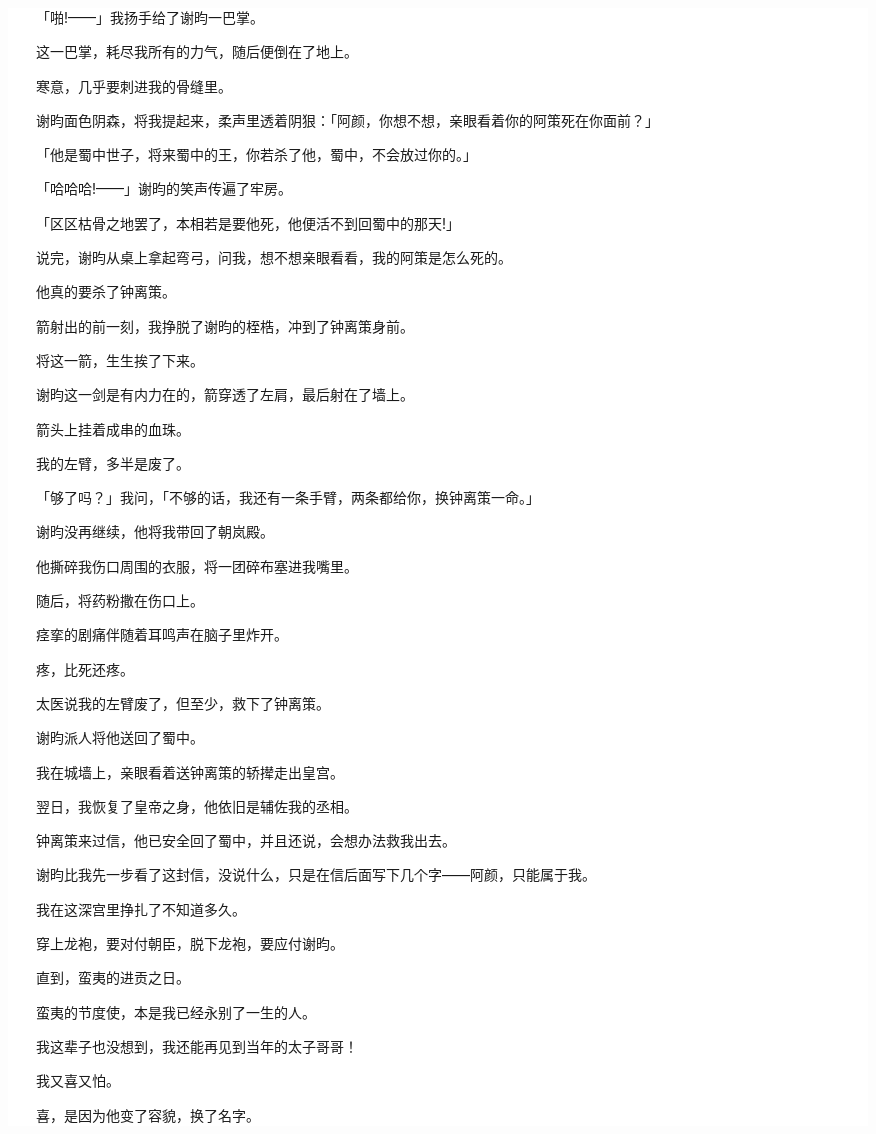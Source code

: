 &emsp;&emsp;「啪!——」我扬手给了谢昀一巴掌。  
  
&emsp;&emsp;这一巴掌，耗尽我所有的力气，随后便倒在了地上。  
  
&emsp;&emsp;寒意，几乎要刺进我的骨缝里。  
  
&emsp;&emsp;谢昀面色阴森，将我提起来，柔声里透着阴狠：「阿颜，你想不想，亲眼看着你的阿策死在你面前？」  
  
&emsp;&emsp;「他是蜀中世子，将来蜀中的王，你若杀了他，蜀中，不会放过你的。」  
  
&emsp;&emsp;「哈哈哈!——」谢昀的笑声传遍了牢房。  
  
&emsp;&emsp;「区区枯骨之地罢了，本相若是要他死，他便活不到回蜀中的那天!」  
  
&emsp;&emsp;说完，谢昀从桌上拿起弯弓，问我，想不想亲眼看看，我的阿策是怎么死的。  
  
&emsp;&emsp;他真的要杀了钟离策。  
  
&emsp;&emsp;箭射出的前一刻，我挣脱了谢昀的桎梏，冲到了钟离策身前。  
  
&emsp;&emsp;将这一箭，生生挨了下来。  
  
&emsp;&emsp;谢昀这一剑是有内力在的，箭穿透了左肩，最后射在了墙上。  
  
&emsp;&emsp;箭头上挂着成串的血珠。  
  
&emsp;&emsp;我的左臂，多半是废了。  
  
&emsp;&emsp;「够了吗？」我问，「不够的话，我还有一条手臂，两条都给你，换钟离策一命。」  
  
&emsp;&emsp;谢昀没再继续，他将我带回了朝岚殿。  
  
&emsp;&emsp;他撕碎我伤口周围的衣服，将一团碎布塞进我嘴里。  
  
&emsp;&emsp;随后，将药粉撒在伤口上。  
  
&emsp;&emsp;痉挛的剧痛伴随着耳鸣声在脑子里炸开。  
  
&emsp;&emsp;疼，比死还疼。  
  
&emsp;&emsp;太医说我的左臂废了，但至少，救下了钟离策。  
  
&emsp;&emsp;谢昀派人将他送回了蜀中。  
  
&emsp;&emsp;我在城墙上，亲眼看着送钟离策的轿撵走出皇宫。  
  
&emsp;&emsp;翌日，我恢复了皇帝之身，他依旧是辅佐我的丞相。  
  
&emsp;&emsp;钟离策来过信，他已安全回了蜀中，并且还说，会想办法救我出去。  
  
&emsp;&emsp;谢昀比我先一步看了这封信，没说什么，只是在信后面写下几个字——阿颜，只能属于我。  
  
&emsp;&emsp;我在这深宫里挣扎了不知道多久。  
  
&emsp;&emsp;穿上龙袍，要对付朝臣，脱下龙袍，要应付谢昀。  
  
&emsp;&emsp;直到，蛮夷的进贡之日。  
  
&emsp;&emsp;蛮夷的节度使，本是我已经永别了一生的人。  
  
&emsp;&emsp;我这辈子也没想到，我还能再见到当年的太子哥哥！  
  
&emsp;&emsp;我又喜又怕。  
  
&emsp;&emsp;喜，是因为他变了容貌，换了名字。  
  